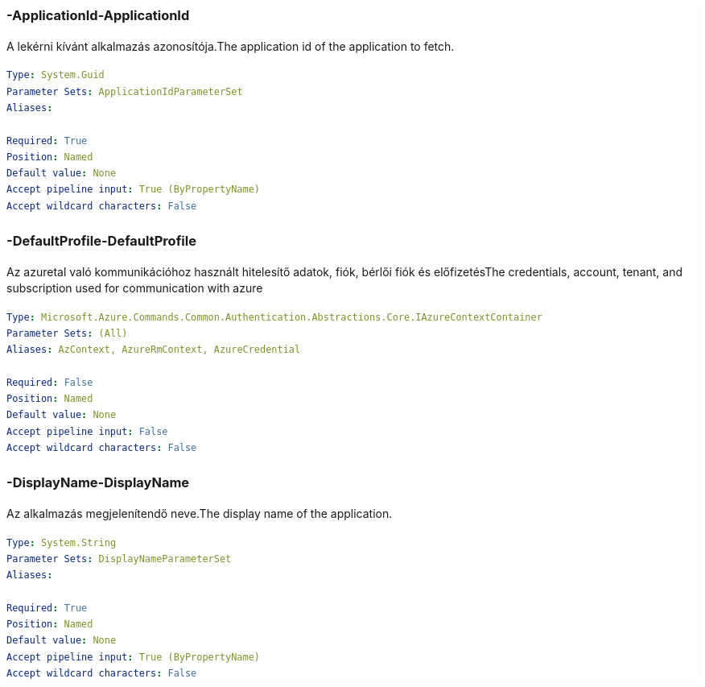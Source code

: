 ### <span data-ttu-id="b66c3-125">-ApplicationId</span><span class="sxs-lookup"><span data-stu-id="b66c3-125">-ApplicationId</span></span>
<span data-ttu-id="b66c3-126">A lekérni kívánt alkalmazás azonosítója.</span><span class="sxs-lookup"><span data-stu-id="b66c3-126">The application id of the application to fetch.</span></span>

```yaml
Type: System.Guid
Parameter Sets: ApplicationIdParameterSet
Aliases:

Required: True
Position: Named
Default value: None
Accept pipeline input: True (ByPropertyName)
Accept wildcard characters: False
```

### <span data-ttu-id="b66c3-127">-DefaultProfile</span><span class="sxs-lookup"><span data-stu-id="b66c3-127">-DefaultProfile</span></span>
<span data-ttu-id="b66c3-128">Az azuretal való kommunikációhoz használt hitelesítő adatok, fiók, bérlői fiók és előfizetés</span><span class="sxs-lookup"><span data-stu-id="b66c3-128">The credentials, account, tenant, and subscription used for communication with azure</span></span>

```yaml
Type: Microsoft.Azure.Commands.Common.Authentication.Abstractions.Core.IAzureContextContainer
Parameter Sets: (All)
Aliases: AzContext, AzureRmContext, AzureCredential

Required: False
Position: Named
Default value: None
Accept pipeline input: False
Accept wildcard characters: False
```

### <span data-ttu-id="b66c3-129">-DisplayName</span><span class="sxs-lookup"><span data-stu-id="b66c3-129">-DisplayName</span></span>
<span data-ttu-id="b66c3-130">Az alkalmazás megjelenítendő neve.</span><span class="sxs-lookup"><span data-stu-id="b66c3-130">The display name of the application.</span></span>

```yaml
Type: System.String
Parameter Sets: DisplayNameParameterSet
Aliases:

Required: True
Position: Named
Default value: None
Accept pipeline input: True (ByPropertyName)
Accept wildcard characters: False
```
